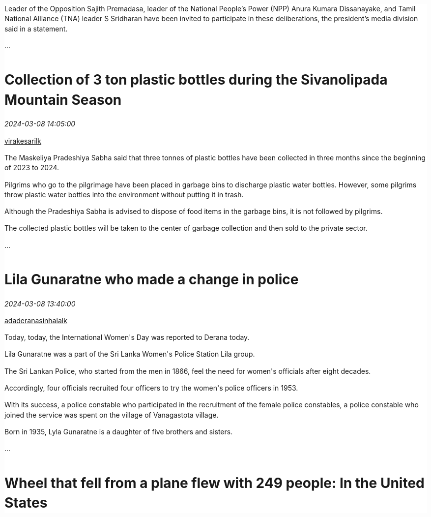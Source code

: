 Leader of the Opposition Sajith Premadasa, leader of the National People’s Power (NPP) Anura Kumara Dissanayake, and Tamil National Alliance (TNA) leader S Sridharan have been invited to participate in these deliberations, the president’s media division said in a statement.

...



# Collection of 3 ton plastic bottles during the Sivanolipada Mountain Season

*2024-03-08 14:05:00*

[virakesarilk](https://www.virakesari.lk/article/178236)

The Maskeliya Pradeshiya Sabha said that three tonnes of plastic bottles have been collected in three months since the beginning of 2023 to 2024.

Pilgrims who go to the pilgrimage have been placed in garbage bins to discharge plastic water bottles. However, some pilgrims throw plastic water bottles into the environment without putting it in trash.

Although the Pradeshiya Sabha is advised to dispose of food items in the garbage bins, it is not followed by pilgrims.

The collected plastic bottles will be taken to the center of garbage collection and then sold to the private sector.

...



# Lila Gunaratne who made a change in police

*2024-03-08 13:40:00*

[adaderanasinhalalk](http://sinhala.adaderana.lk/news/194290)

Today, today, the International Women's Day was reported to Derana today.

Lila Gunaratne was a part of the Sri Lanka Women's Police Station Lila group.

The Sri Lankan Police, who started from the men in 1866, feel the need for women's officials after eight decades.

Accordingly, four officials recruited four officers to try the women's police officers in 1953.

With its success, a police constable who participated in the recruitment of the female police constables, a police constable who joined the service was spent on the village of Vanagastota village.

Born in 1935, Lyla Gunaratne is a daughter of five brothers and sisters.

...



# Wheel that fell from a plane flew with 249 people: In the United States
